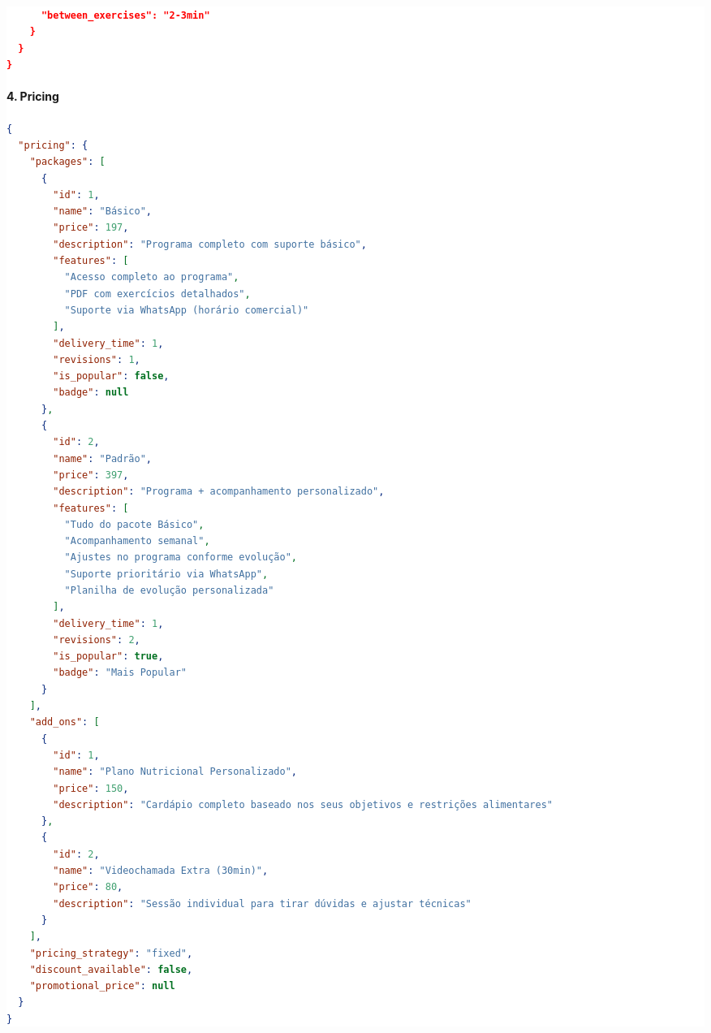 ```json
      "between_exercises": "2-3min"
    }
  }
}
```

#### 4. **Pricing**
```json
{
  "pricing": {
    "packages": [
      {
        "id": 1,
        "name": "Básico",
        "price": 197,
        "description": "Programa completo com suporte básico",
        "features": [
          "Acesso completo ao programa",
          "PDF com exercícios detalhados",
          "Suporte via WhatsApp (horário comercial)"
        ],
        "delivery_time": 1,
        "revisions": 1,
        "is_popular": false,
        "badge": null
      },
      {
        "id": 2,
        "name": "Padrão",
        "price": 397,
        "description": "Programa + acompanhamento personalizado",
        "features": [
          "Tudo do pacote Básico",
          "Acompanhamento semanal",
          "Ajustes no programa conforme evolução",
          "Suporte prioritário via WhatsApp",
          "Planilha de evolução personalizada"
        ],
        "delivery_time": 1,
        "revisions": 2,
        "is_popular": true,
        "badge": "Mais Popular"
      }
    ],
    "add_ons": [
      {
        "id": 1,
        "name": "Plano Nutricional Personalizado",
        "price": 150,
        "description": "Cardápio completo baseado nos seus objetivos e restrições alimentares"
      },
      {
        "id": 2,
        "name": "Videochamada Extra (30min)",
        "price": 80,
        "description": "Sessão individual para tirar dúvidas e ajustar técnicas"
      }
    ],
    "pricing_strategy": "fixed",
    "discount_available": false,
    "promotional_price": null
  }
}
```